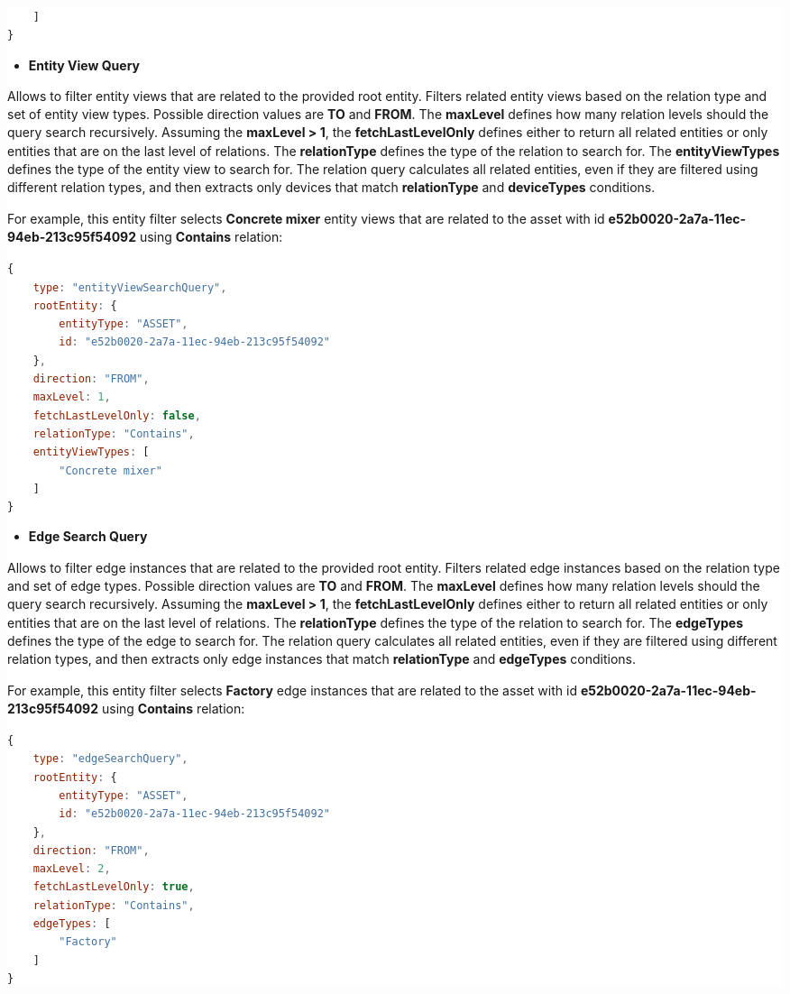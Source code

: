 ```javascript
    ]
}
```

- **Entity View Query**

Allows to filter entity views that are related to the provided root entity. Filters related entity views based on the relation type and set of entity view types. Possible direction values are **TO** and **FROM**. The **maxLevel** defines how many relation levels should the query search recursively. Assuming the **maxLevel > 1**, the **fetchLastLevelOnly** defines either to return all related entities or only entities that are on the last level of relations. The **relationType** defines the type of the relation to search for. The **entityViewTypes** defines the type of the entity view to search for. The relation query calculates all related entities, even if they are filtered using different relation types, and then extracts only devices that match **relationType** and **deviceTypes** conditions.

For example, this entity filter selects **Concrete mixer** entity views that are related to the asset with id **e52b0020-2a7a-11ec-94eb-213c95f54092** using **Contains** relation:
```javascript
{
    type: "entityViewSearchQuery",
    rootEntity: {
        entityType: "ASSET",
        id: "e52b0020-2a7a-11ec-94eb-213c95f54092"
    },
    direction: "FROM",
    maxLevel: 1,
    fetchLastLevelOnly: false,
    relationType: "Contains",
    entityViewTypes: [
        "Concrete mixer"
    ]
}
```

- **Edge Search Query**

Allows to filter edge instances that are related to the provided root entity. Filters related edge instances based on the relation type and set of edge types. Possible direction values are **TO** and **FROM**. The **maxLevel** defines how many relation levels should the query search recursively. Assuming the **maxLevel > 1**, the **fetchLastLevelOnly** defines either to return all related entities or only entities that are on the last level of relations. The **relationType** defines the type of the relation to search for. The **edgeTypes** defines the type of the edge to search for. The relation query calculates all related entities, even if they are filtered using different relation types, and then extracts only edge instances that match **relationType** and **edgeTypes** conditions.

For example, this entity filter selects **Factory** edge instances that are related to the asset with id **e52b0020-2a7a-11ec-94eb-213c95f54092** using **Contains** relation:
```javascript
{
    type: "edgeSearchQuery",
    rootEntity: {
        entityType: "ASSET",
        id: "e52b0020-2a7a-11ec-94eb-213c95f54092"
    },
    direction: "FROM",
    maxLevel: 2,
    fetchLastLevelOnly: true,
    relationType: "Contains",
    edgeTypes: [
        "Factory"
    ]
}
```
